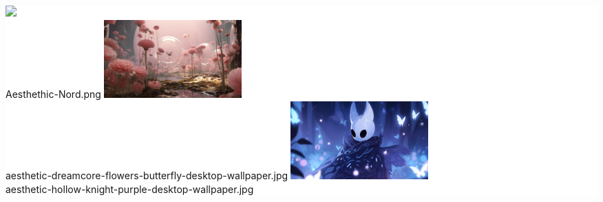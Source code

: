 <td valign="bottom">
<img src="./Aesthethic-Nord.png" width="200"><br>
Aesthethic-Nord.png
</td>

</tr>
<tr>
<td valign="bottom">
<img src="./aesthetic-dreamcore-flowers-butterfly-desktop-wallpaper.jpg" width="200"><br>
aesthetic-dreamcore-flowers-butterfly-desktop-wallpaper.jpg
</td>

<td valign="bottom">
<img src="./aesthetic-hollow-knight-purple-desktop-wallpaper.jpg" width="200"><br>
aesthetic-hollow-knight-purple-desktop-wallpaper.jpg